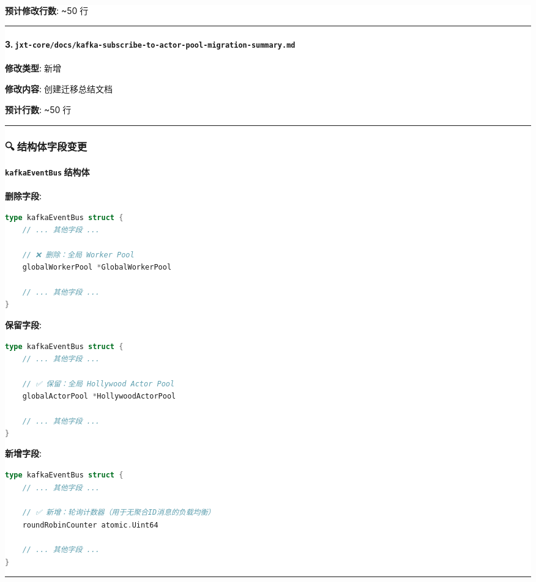 **预计修改行数**: ~50 行

---

#### 3. `jxt-core/docs/kafka-subscribe-to-actor-pool-migration-summary.md`

**修改类型**: 新增

**修改内容**: 创建迁移总结文档

**预计行数**: ~50 行

---

### 🔍 **结构体字段变更**

#### `kafkaEventBus` 结构体

**删除字段**:
```go
type kafkaEventBus struct {
    // ... 其他字段 ...
    
    // ❌ 删除：全局 Worker Pool
    globalWorkerPool *GlobalWorkerPool
    
    // ... 其他字段 ...
}
```

**保留字段**:
```go
type kafkaEventBus struct {
    // ... 其他字段 ...

    // ✅ 保留：全局 Hollywood Actor Pool
    globalActorPool *HollywoodActorPool

    // ... 其他字段 ...
}
```

**新增字段**:
```go
type kafkaEventBus struct {
    // ... 其他字段 ...

    // ✅ 新增：轮询计数器（用于无聚合ID消息的负载均衡）
    roundRobinCounter atomic.Uint64

    // ... 其他字段 ...
}
```

---

